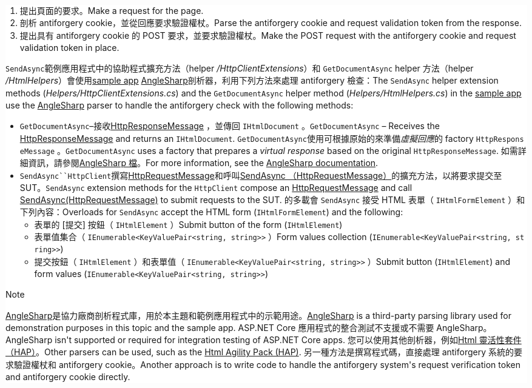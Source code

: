 1. <span data-ttu-id="3f4b5-227">提出頁面的要求。</span><span class="sxs-lookup"><span data-stu-id="3f4b5-227">Make a request for the page.</span></span>
1. <span data-ttu-id="3f4b5-228">剖析 antiforgery cookie，並從回應要求驗證權杖。</span><span class="sxs-lookup"><span data-stu-id="3f4b5-228">Parse the antiforgery cookie and request validation token from the response.</span></span>
1. <span data-ttu-id="3f4b5-229">提出具有 antiforgery cookie 的 POST 要求，並要求驗證權杖。</span><span class="sxs-lookup"><span data-stu-id="3f4b5-229">Make the POST request with the antiforgery cookie and request validation token in place.</span></span>

<span data-ttu-id="3f4b5-230">`SendAsync`範例應用程式中的協助程式擴充方法（helper */HttpClientExtensions*）和 `GetDocumentAsync` helper 方法（helper */HtmlHelpers*）會使用[sample app](https://github.com/dotnet/AspNetCore.Docs/tree/master/aspnetcore/test/integration-tests/samples/) [AngleSharp](https://anglesharp.github.io/)剖析器，利用下列方法來處理 antiforgery 檢查：</span><span class="sxs-lookup"><span data-stu-id="3f4b5-230">The `SendAsync` helper extension methods (*Helpers/HttpClientExtensions.cs*) and the `GetDocumentAsync` helper method (*Helpers/HtmlHelpers.cs*) in the [sample app](https://github.com/dotnet/AspNetCore.Docs/tree/master/aspnetcore/test/integration-tests/samples/) use the [AngleSharp](https://anglesharp.github.io/) parser to handle the antiforgery check with the following methods:</span></span>

* <span data-ttu-id="3f4b5-231">`GetDocumentAsync`&ndash;接收[HttpResponseMessage](/dotnet/api/system.net.http.httpresponsemessage) ，並傳回 `IHtmlDocument` 。</span><span class="sxs-lookup"><span data-stu-id="3f4b5-231">`GetDocumentAsync` &ndash; Receives the [HttpResponseMessage](/dotnet/api/system.net.http.httpresponsemessage) and returns an `IHtmlDocument`.</span></span> <span data-ttu-id="3f4b5-232">`GetDocumentAsync`使用可根據原始的來準備*虛擬回應*的 factory `HttpResponseMessage` 。</span><span class="sxs-lookup"><span data-stu-id="3f4b5-232">`GetDocumentAsync` uses a factory that prepares a *virtual response* based on the original `HttpResponseMessage`.</span></span> <span data-ttu-id="3f4b5-233">如需詳細資訊，請參閱[AngleSharp 檔](https://github.com/AngleSharp/AngleSharp#documentation)。</span><span class="sxs-lookup"><span data-stu-id="3f4b5-233">For more information, see the [AngleSharp documentation](https://github.com/AngleSharp/AngleSharp#documentation).</span></span>
* <span data-ttu-id="3f4b5-234">`SendAsync``HttpClient`撰寫[HttpRequestMessage](/dotnet/api/system.net.http.httprequestmessage)和呼叫[SendAsync （HttpRequestMessage）](/dotnet/api/system.net.http.httpclient.sendasync#System_Net_Http_HttpClient_SendAsync_System_Net_Http_HttpRequestMessage_)的擴充方法，以將要求提交至 SUT。</span><span class="sxs-lookup"><span data-stu-id="3f4b5-234">`SendAsync` extension methods for the `HttpClient` compose an [HttpRequestMessage](/dotnet/api/system.net.http.httprequestmessage) and call [SendAsync(HttpRequestMessage)](/dotnet/api/system.net.http.httpclient.sendasync#System_Net_Http_HttpClient_SendAsync_System_Net_Http_HttpRequestMessage_) to submit requests to the SUT.</span></span> <span data-ttu-id="3f4b5-235">的多載會 `SendAsync` 接受 HTML 表單（ `IHtmlFormElement` ）和下列內容：</span><span class="sxs-lookup"><span data-stu-id="3f4b5-235">Overloads for `SendAsync` accept the HTML form (`IHtmlFormElement`) and the following:</span></span>
  * <span data-ttu-id="3f4b5-236">表單的 [提交] 按鈕（ `IHtmlElement` ）</span><span class="sxs-lookup"><span data-stu-id="3f4b5-236">Submit button of the form (`IHtmlElement`)</span></span>
  * <span data-ttu-id="3f4b5-237">表單值集合（ `IEnumerable<KeyValuePair<string, string>>` ）</span><span class="sxs-lookup"><span data-stu-id="3f4b5-237">Form values collection (`IEnumerable<KeyValuePair<string, string>>`)</span></span>
  * <span data-ttu-id="3f4b5-238">提交按鈕（ `IHtmlElement` ）和表單值（ `IEnumerable<KeyValuePair<string, string>>` ）</span><span class="sxs-lookup"><span data-stu-id="3f4b5-238">Submit button (`IHtmlElement`) and form values (`IEnumerable<KeyValuePair<string, string>>`)</span></span>

> [!NOTE]
> <span data-ttu-id="3f4b5-239">[AngleSharp](https://anglesharp.github.io/)是協力廠商剖析程式庫，用於本主題和範例應用程式中的示範用途。</span><span class="sxs-lookup"><span data-stu-id="3f4b5-239">[AngleSharp](https://anglesharp.github.io/) is a third-party parsing library used for demonstration purposes in this topic and the sample app.</span></span> <span data-ttu-id="3f4b5-240">ASP.NET Core 應用程式的整合測試不支援或不需要 AngleSharp。</span><span class="sxs-lookup"><span data-stu-id="3f4b5-240">AngleSharp isn't supported or required for integration testing of ASP.NET Core apps.</span></span> <span data-ttu-id="3f4b5-241">您可以使用其他剖析器，例如[Html 靈活性套件（HAP）](https://html-agility-pack.net/)。</span><span class="sxs-lookup"><span data-stu-id="3f4b5-241">Other parsers can be used, such as the [Html Agility Pack (HAP)](https://html-agility-pack.net/).</span></span> <span data-ttu-id="3f4b5-242">另一種方法是撰寫程式碼，直接處理 antiforgery 系統的要求驗證權杖和 antiforgery cookie。</span><span class="sxs-lookup"><span data-stu-id="3f4b5-242">Another approach is to write code to handle the antiforgery system's request verification token and antiforgery cookie directly.</span></span>
